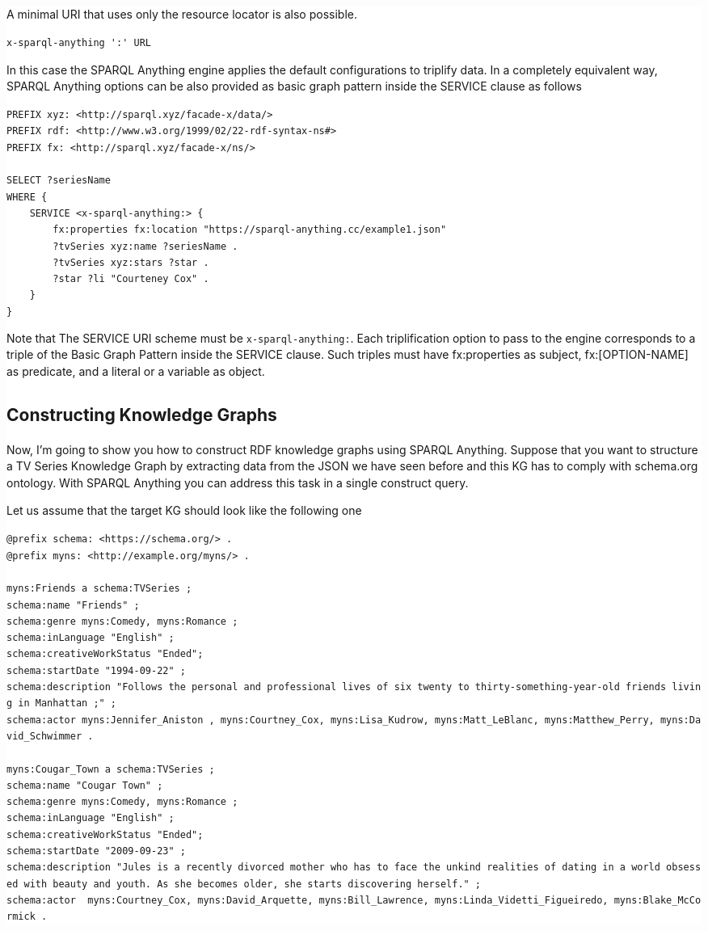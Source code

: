 A minimal URI that uses only the resource locator is also possible.

`x-sparql-anything ':' URL`

In this case the SPARQL Anything engine applies the default configurations to triplify data.
In a completely equivalent way, SPARQL Anything options can be also provided as basic graph pattern inside the SERVICE clause as follows

```sparql
PREFIX xyz: <http://sparql.xyz/facade-x/data/>
PREFIX rdf: <http://www.w3.org/1999/02/22-rdf-syntax-ns#>
PREFIX fx: <http://sparql.xyz/facade-x/ns/>

SELECT ?seriesName
WHERE {
    SERVICE <x-sparql-anything:> {
        fx:properties fx:location "https://sparql-anything.cc/example1.json"
        ?tvSeries xyz:name ?seriesName .
        ?tvSeries xyz:stars ?star .
        ?star ?li "Courteney Cox" .
    }
}
```

Note that
The SERVICE URI scheme must be `x-sparql-anything:`.
Each triplification option to pass to the engine corresponds to a triple of the Basic Graph Pattern inside the SERVICE clause.
Such triples must have fx:properties as subject, fx:[OPTION-NAME] as predicate, and a literal or a variable as object.

## Constructing Knowledge Graphs
Now, I’m going to show you how to construct RDF knowledge graphs using SPARQL Anything. Suppose that you want to structure a TV Series Knowledge Graph by extracting data from the JSON we have seen before and this KG has to comply with schema.org ontology. With SPARQL Anything you can address this task in a single construct query.

Let us assume that the target KG should look like the following one

```
@prefix schema: <https://schema.org/> .
@prefix myns: <http://example.org/myns/> .

myns:Friends a schema:TVSeries ;
schema:name "Friends" ;
schema:genre myns:Comedy, myns:Romance ;
schema:inLanguage "English" ;
schema:creativeWorkStatus "Ended";
schema:startDate "1994-09-22" ;
schema:description "Follows the personal and professional lives of six twenty to thirty-something-year-old friends living in Manhattan ;" ;
schema:actor myns:Jennifer_Aniston , myns:Courtney_Cox, myns:Lisa_Kudrow, myns:Matt_LeBlanc, myns:Matthew_Perry, myns:David_Schwimmer .

myns:Cougar_Town a schema:TVSeries ;
schema:name "Cougar Town" ;
schema:genre myns:Comedy, myns:Romance ;
schema:inLanguage "English" ;
schema:creativeWorkStatus "Ended";
schema:startDate "2009-09-23" ;
schema:description "Jules is a recently divorced mother who has to face the unkind realities of dating in a world obsessed with beauty and youth. As she becomes older, she starts discovering herself." ;
schema:actor  myns:Courtney_Cox, myns:David_Arquette, myns:Bill_Lawrence, myns:Linda_Videtti_Figueiredo, myns:Blake_McCormick .

```